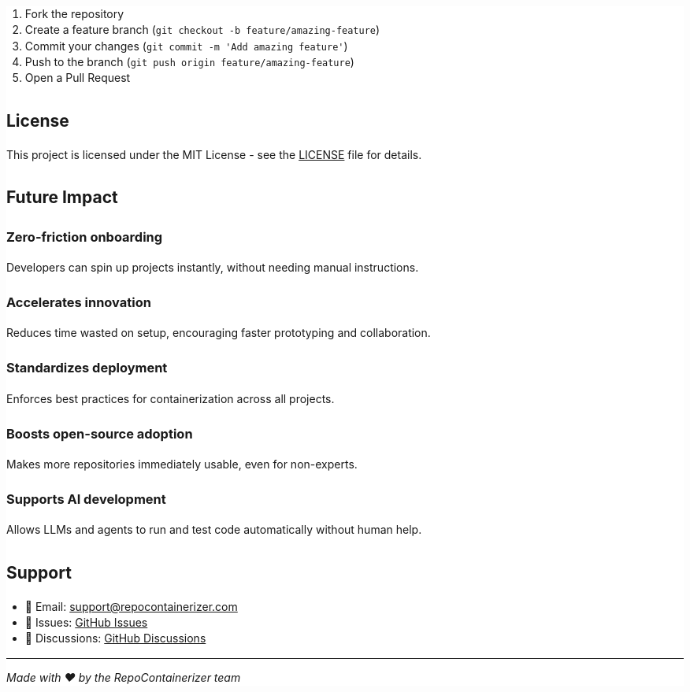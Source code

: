 1. Fork the repository
2. Create a feature branch (`git checkout -b feature/amazing-feature`)
3. Commit your changes (`git commit -m 'Add amazing feature'`)
4. Push to the branch (`git push origin feature/amazing-feature`)
5. Open a Pull Request

## License

This project is licensed under the MIT License - see the [LICENSE](LICENSE) file for details.

## Future Impact

### Zero-friction onboarding
Developers can spin up projects instantly, without needing manual instructions.

### Accelerates innovation
Reduces time wasted on setup, encouraging faster prototyping and collaboration.

### Standardizes deployment
Enforces best practices for containerization across all projects.

### Boosts open-source adoption
Makes more repositories immediately usable, even for non-experts.

### Supports AI development
Allows LLMs and agents to run and test code automatically without human help.

## Support

- 📧 Email: support@repocontainerizer.com
- 🐛 Issues: [GitHub Issues](https://github.com/your-username/repo-containerizer/issues)
- 💬 Discussions: [GitHub Discussions](https://github.com/your-username/repo-containerizer/discussions)

---

*Made with ❤️ by the RepoContainerizer team*

